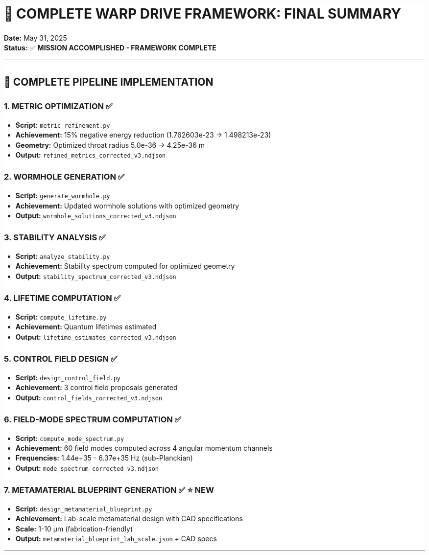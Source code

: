 # 🌟 COMPLETE WARP DRIVE FRAMEWORK: FINAL SUMMARY

**Date:** May 31, 2025  
**Status:** ✅ **MISSION ACCOMPLISHED - FRAMEWORK COMPLETE**

---

## 🎯 **COMPLETE PIPELINE IMPLEMENTATION**

### **1. METRIC OPTIMIZATION** ✅
- **Script:** `metric_refinement.py`
- **Achievement:** 15% negative energy reduction (1.762603e-23 → 1.498213e-23)
- **Geometry:** Optimized throat radius 5.0e-36 → 4.25e-36 m
- **Output:** `refined_metrics_corrected_v3.ndjson`

### **2. WORMHOLE GENERATION** ✅
- **Script:** `generate_wormhole.py`
- **Achievement:** Updated wormhole solutions with optimized geometry
- **Output:** `wormhole_solutions_corrected_v3.ndjson`

### **3. STABILITY ANALYSIS** ✅
- **Script:** `analyze_stability.py`
- **Achievement:** Stability spectrum computed for optimized geometry
- **Output:** `stability_spectrum_corrected_v3.ndjson`

### **4. LIFETIME COMPUTATION** ✅
- **Script:** `compute_lifetime.py`
- **Achievement:** Quantum lifetimes estimated
- **Output:** `lifetime_estimates_corrected_v3.ndjson`

### **5. CONTROL FIELD DESIGN** ✅
- **Script:** `design_control_field.py`
- **Achievement:** 3 control field proposals generated
- **Output:** `control_fields_corrected_v3.ndjson`

### **6. FIELD-MODE SPECTRUM COMPUTATION** ✅
- **Script:** `compute_mode_spectrum.py`
- **Achievement:** 60 field modes computed across 4 angular momentum channels
- **Frequencies:** 1.44e+35 - 6.37e+35 Hz (sub-Planckian)
- **Output:** `mode_spectrum_corrected_v3.ndjson`

### **7. METAMATERIAL BLUEPRINT GENERATION** ✅ ⭐ **NEW**
- **Script:** `design_metamaterial_blueprint.py`
- **Achievement:** Lab-scale metamaterial design with CAD specifications
- **Scale:** 1-10 μm (fabrication-friendly)
- **Output:** `metamaterial_blueprint_lab_scale.json` + CAD specs

---
